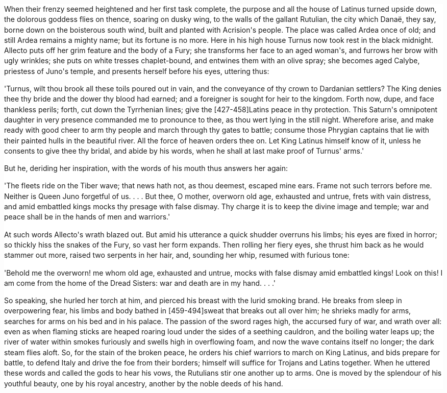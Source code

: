 
When their frenzy seemed heightened and her first task complete, the
purpose and all the house of Latinus turned upside down, the dolorous
goddess flies on thence, soaring on dusky wing, to the walls of the
gallant Rutulian, the city which Danaë, they say, borne down on the
boisterous south wind, built and planted with Acrision's people. The
place was called Ardea once of old; and still Ardea remains a mighty
name; but its fortune is no more. Here in his high house Turnus now took
rest in the black midnight. Allecto puts off her grim feature and the
body of a Fury; she transforms her face to an aged woman's, and furrows
her brow with ugly wrinkles; she puts on white tresses chaplet-bound,
and entwines them with an olive spray; she becomes aged Calybe,
priestess of Juno's temple, and presents herself before his eyes,
uttering thus:

'Turnus, wilt thou brook all these toils poured out in vain, and the
conveyance of thy crown to Dardanian settlers? The King denies thee thy
bride and the dower thy blood had earned; and a foreigner is sought for
heir to the kingdom. Forth now, dupe, and face thankless perils; forth,
cut down the Tyrrhenian lines; give the [427-458]Latins peace in thy
protection. This Saturn's omnipotent daughter in very presence commanded
me to pronounce to thee, as thou wert lying in the still night.
Wherefore arise, and make ready with good cheer to arm thy people and
march through thy gates to battle; consume those Phrygian captains that
lie with their painted hulls in the beautiful river. All the force of
heaven orders thee on. Let King Latinus himself know of it, unless he
consents to give thee thy bridal, and abide by his words, when he shall
at last make proof of Turnus' arms.'

But he, deriding her inspiration, with the words of his mouth thus
answers her again:

'The fleets ride on the Tiber wave; that news hath not, as thou deemest,
escaped mine ears. Frame not such terrors before me. Neither is Queen
Juno forgetful of us. . . . But thee, O mother, overworn old age,
exhausted and untrue, frets with vain distress, and amid embattled kings
mocks thy presage with false dismay. Thy charge it is to keep the divine
image and temple; war and peace shall be in the hands of men and
warriors.'

At such words Allecto's wrath blazed out. But amid his utterance a quick
shudder overruns his limbs; his eyes are fixed in horror; so thickly
hiss the snakes of the Fury, so vast her form expands. Then rolling her
fiery eyes, she thrust him back as he would stammer out more, raised two
serpents in her hair, and, sounding her whip, resumed with furious tone:

'Behold me the overworn! me whom old age, exhausted and untrue, mocks
with false dismay amid embattled kings! Look on this! I am come from the
home of the Dread Sisters: war and death are in my hand. . . .'

So speaking, she hurled her torch at him, and pierced his breast with
the lurid smoking brand. He breaks from sleep in overpowering fear, his
limbs and body bathed in [459-494]sweat that breaks out all over him;
he shrieks madly for arms, searches for arms on his bed and in his
palace. The passion of the sword rages high, the accursed fury of war,
and wrath over all: even as when flaming sticks are heaped roaring loud
under the sides of a seething cauldron, and the boiling water leaps up;
the river of water within smokes furiously and swells high in
overflowing foam, and now the wave contains itself no longer; the dark
steam flies aloft. So, for the stain of the broken peace, he orders his
chief warriors to march on King Latinus, and bids prepare for battle, to
defend Italy and drive the foe from their borders; himself will suffice
for Trojans and Latins together. When he uttered these words and called
the gods to hear his vows, the Rutulians stir one another up to arms.
One is moved by the splendour of his youthful beauty, one by his royal
ancestry, another by the noble deeds of his hand.
